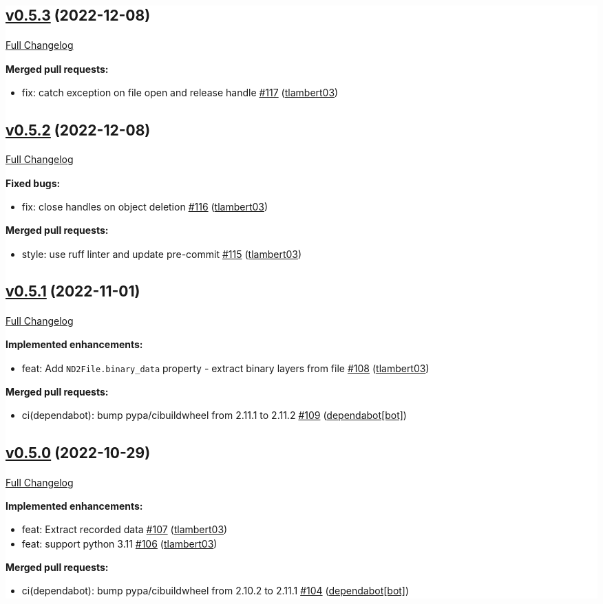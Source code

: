 ## [v0.5.3](https://github.com/tlambert03/nd2/tree/v0.5.3) (2022-12-08)

[Full Changelog](https://github.com/tlambert03/nd2/compare/v0.5.2...v0.5.3)

**Merged pull requests:**

- fix: catch exception on file open and release handle [\#117](https://github.com/tlambert03/nd2/pull/117) ([tlambert03](https://github.com/tlambert03))

## [v0.5.2](https://github.com/tlambert03/nd2/tree/v0.5.2) (2022-12-08)

[Full Changelog](https://github.com/tlambert03/nd2/compare/v0.5.1...v0.5.2)

**Fixed bugs:**

- fix: close handles on object deletion [\#116](https://github.com/tlambert03/nd2/pull/116) ([tlambert03](https://github.com/tlambert03))

**Merged pull requests:**

- style: use ruff linter and update pre-commit [\#115](https://github.com/tlambert03/nd2/pull/115) ([tlambert03](https://github.com/tlambert03))

## [v0.5.1](https://github.com/tlambert03/nd2/tree/v0.5.1) (2022-11-01)

[Full Changelog](https://github.com/tlambert03/nd2/compare/v0.5.0...v0.5.1)

**Implemented enhancements:**

- feat: Add `ND2File.binary_data` property - extract binary layers from file [\#108](https://github.com/tlambert03/nd2/pull/108) ([tlambert03](https://github.com/tlambert03))

**Merged pull requests:**

- ci\(dependabot\): bump pypa/cibuildwheel from 2.11.1 to 2.11.2 [\#109](https://github.com/tlambert03/nd2/pull/109) ([dependabot[bot]](https://github.com/apps/dependabot))

## [v0.5.0](https://github.com/tlambert03/nd2/tree/v0.5.0) (2022-10-29)

[Full Changelog](https://github.com/tlambert03/nd2/compare/v0.4.6...v0.5.0)

**Implemented enhancements:**

- feat: Extract recorded data [\#107](https://github.com/tlambert03/nd2/pull/107) ([tlambert03](https://github.com/tlambert03))
- feat: support python 3.11 [\#106](https://github.com/tlambert03/nd2/pull/106) ([tlambert03](https://github.com/tlambert03))

**Merged pull requests:**

- ci\(dependabot\): bump pypa/cibuildwheel from 2.10.2 to 2.11.1 [\#104](https://github.com/tlambert03/nd2/pull/104) ([dependabot[bot]](https://github.com/apps/dependabot))

